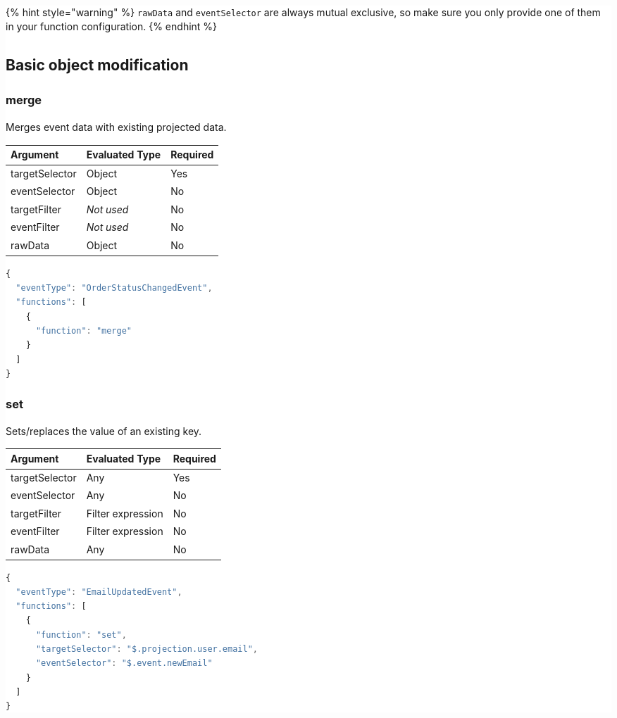 {% hint style="warning" %}
`rawData` and `eventSelector` are always mutual exclusive, so make sure you only provide one of them in your function configuration.
{% endhint %}

## **Basic object modification**

### **merge**

Merges event data with existing projected data.

| Argument | Evaluated Type | Required |
| :--- | :--- | :--- |
| targetSelector | Object | Yes |
| eventSelector | Object | No |
| targetFilter | _Not used_ | No |
| eventFilter | _Not used_ | No |
| rawData | Object | No |

```javascript
{
  "eventType": "OrderStatusChangedEvent",
  "functions": [
    {
      "function": "merge"
    }
  ]
}
```

### **set**

Sets/replaces the value of an existing key.

| Argument | Evaluated Type | Required |
| :--- | :--- | :--- |
| targetSelector | Any | Yes |
| eventSelector | Any | No |
| targetFilter | Filter expression | No |
| eventFilter | Filter expression | No |
| rawData | Any | No |

```javascript
{
  "eventType": "EmailUpdatedEvent",
  "functions": [
    {
      "function": "set",
      "targetSelector": "$.projection.user.email",
      "eventSelector": "$.event.newEmail"
    }
  ]
}
```
